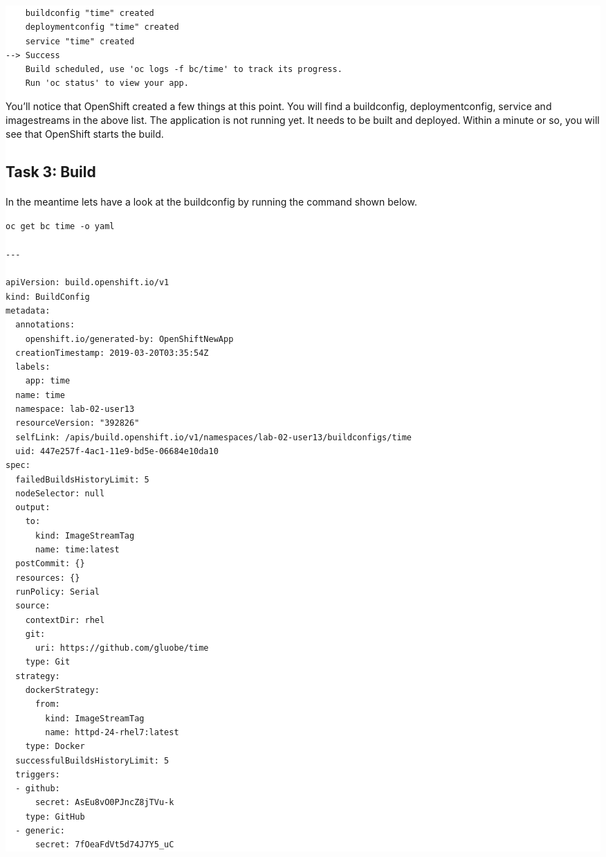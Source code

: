 ```
    buildconfig "time" created
    deploymentconfig "time" created
    service "time" created
--> Success
    Build scheduled, use 'oc logs -f bc/time' to track its progress.
    Run 'oc status' to view your app.
```

You’ll notice that OpenShift created a few things at this point. You will find a
buildconfig, deploymentconfig, service and imagestreams in the above list. The
application is not running yet. It needs to be built and deployed. Within a
minute or so, you will see that OpenShift starts the build.

## Task 3: Build

In the meantime lets have a look at the buildconfig by running the command
shown below.

```
oc get bc time -o yaml

---

apiVersion: build.openshift.io/v1
kind: BuildConfig
metadata:
  annotations:
    openshift.io/generated-by: OpenShiftNewApp
  creationTimestamp: 2019-03-20T03:35:54Z
  labels:
    app: time
  name: time
  namespace: lab-02-user13
  resourceVersion: "392826"
  selfLink: /apis/build.openshift.io/v1/namespaces/lab-02-user13/buildconfigs/time
  uid: 447e257f-4ac1-11e9-bd5e-06684e10da10
spec:
  failedBuildsHistoryLimit: 5
  nodeSelector: null
  output:
    to:
      kind: ImageStreamTag
      name: time:latest
  postCommit: {}
  resources: {}
  runPolicy: Serial
  source:
    contextDir: rhel
    git:
      uri: https://github.com/gluobe/time
    type: Git
  strategy:
    dockerStrategy:
      from:
        kind: ImageStreamTag
        name: httpd-24-rhel7:latest
    type: Docker
  successfulBuildsHistoryLimit: 5
  triggers:
  - github:
      secret: AsEu8vO0PJncZ8jTVu-k
    type: GitHub
  - generic:
      secret: 7fOeaFdVt5d74J7Y5_uC
```